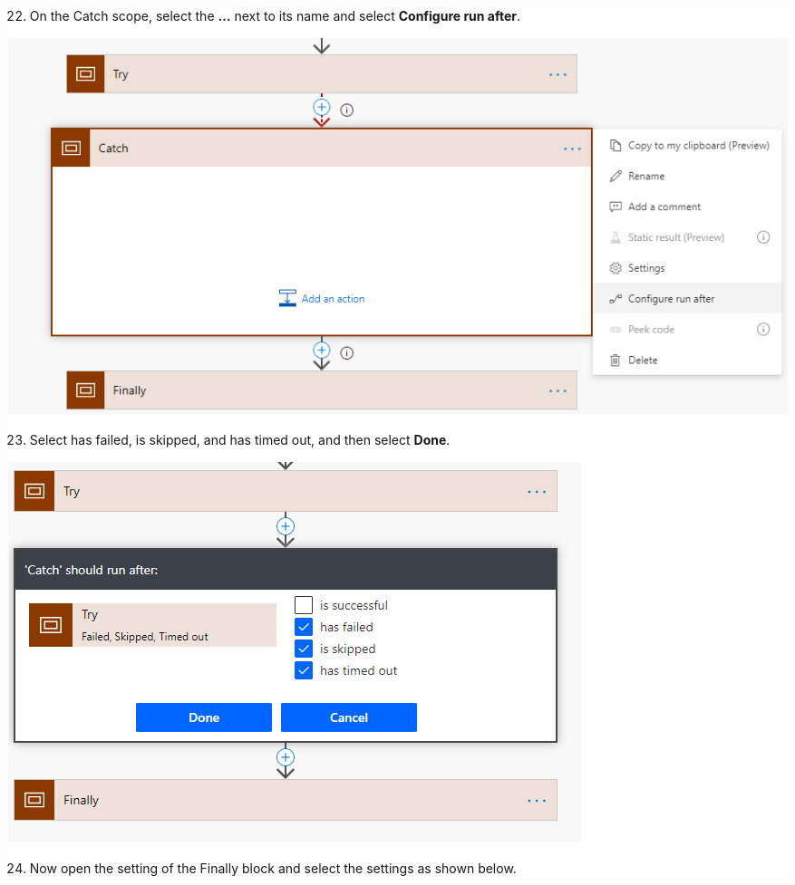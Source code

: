 22. On the Catch scope, select the **…** next to its name and select **Configure run after**.

![Screenshot of Catch Scope box with Configure Run After being selected in the dot dot dot menu ](media/catch-scope-box-with-configure-run-after.png)

23. Select has failed, is skipped, and has timed out, and then select **Done**.

![Screenshot of Run after setup for Catch box ](media/run-after-setup-for-catch-box.png)

24. Now open the setting of the Finally block and select the settings as shown below.
